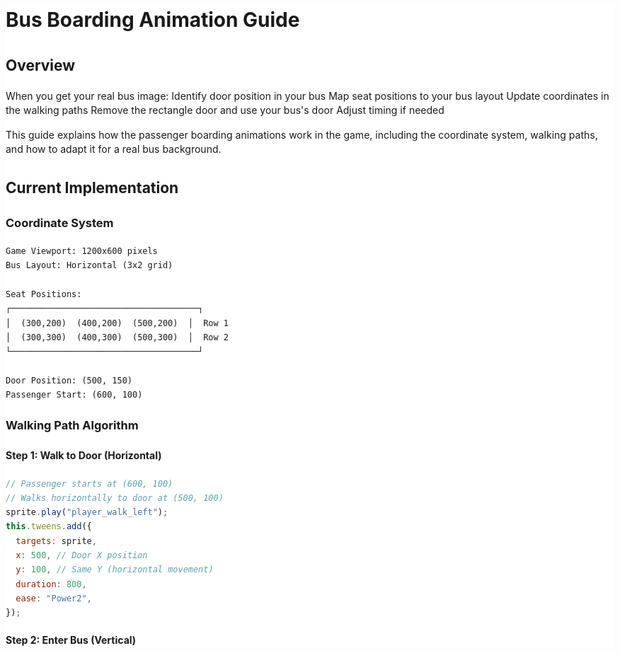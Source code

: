 # Bus Boarding Animation Guide

## Overview

When you get your real bus image:
Identify door position in your bus
Map seat positions to your bus layout
Update coordinates in the walking paths
Remove the rectangle door and use your bus's door
Adjust timing if needed

This guide explains how the passenger boarding animations work in the game, including the coordinate system, walking paths, and how to adapt it for a real bus background.

## Current Implementation

### Coordinate System

```
Game Viewport: 1200x600 pixels
Bus Layout: Horizontal (3x2 grid)

Seat Positions:
┌─────────────────────────────────────┐
│  (300,200)  (400,200)  (500,200)  │  Row 1
│  (300,300)  (400,300)  (500,300)  │  Row 2
└─────────────────────────────────────┘

Door Position: (500, 150)
Passenger Start: (600, 100)
```

### Walking Path Algorithm

#### Step 1: Walk to Door (Horizontal)

```javascript
// Passenger starts at (600, 100)
// Walks horizontally to door at (500, 100)
sprite.play("player_walk_left");
this.tweens.add({
  targets: sprite,
  x: 500, // Door X position
  y: 100, // Same Y (horizontal movement)
  duration: 800,
  ease: "Power2",
});
```

#### Step 2: Enter Bus (Vertical)
